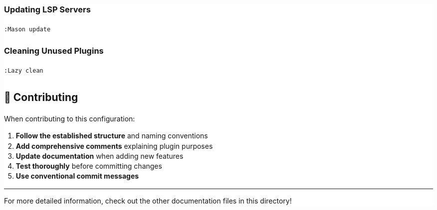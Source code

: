 ### Updating LSP Servers
```vim
:Mason update
```

### Cleaning Unused Plugins
```vim
:Lazy clean
```

## 📝 Contributing

When contributing to this configuration:

1. **Follow the established structure** and naming conventions
2. **Add comprehensive comments** explaining plugin purposes
3. **Update documentation** when adding new features
4. **Test thoroughly** before committing changes
5. **Use conventional commit messages**

---

For more detailed information, check out the other documentation files in this directory!